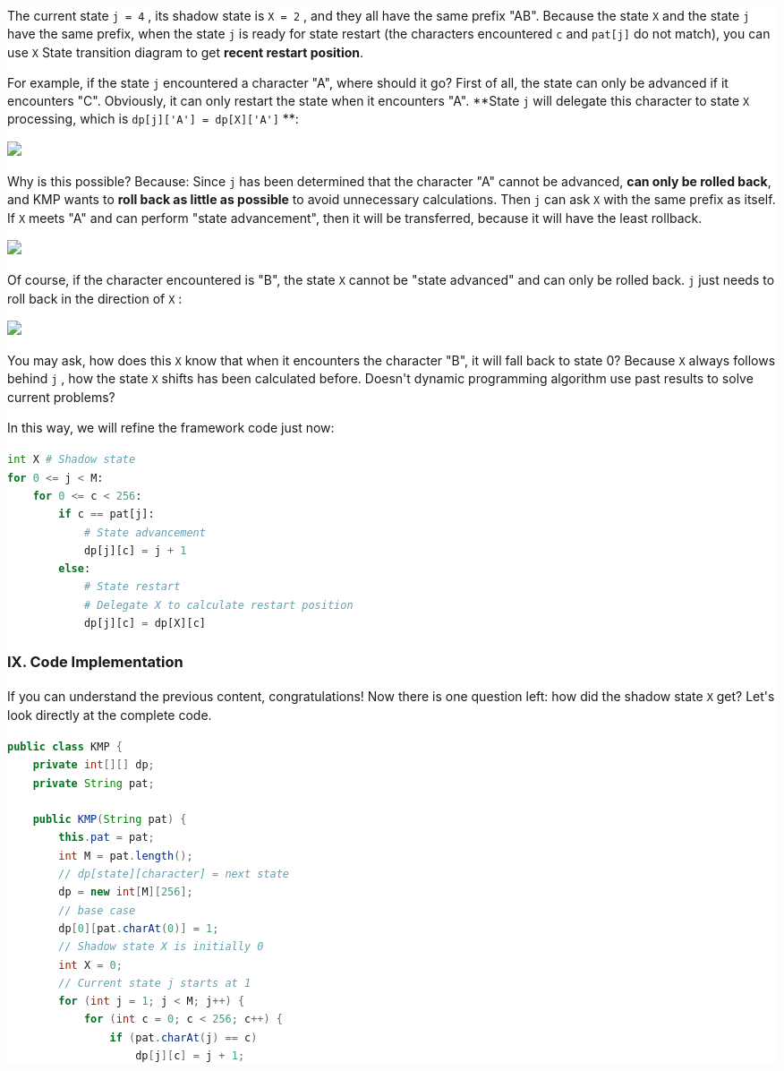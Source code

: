 The current state `j = 4` , its shadow state is `X = 2` , and they all have the same prefix "AB".  Because the state `X` and the state `j` have the same prefix, when the state `j` is ready for state restart (the characters encountered `c` and `pat[j]` do not match), you can use `X` State transition diagram to get **recent restart position**.

For example, if the state `j` encountered a character "A", where should it go?  First of all, the state can only be advanced if it encounters "C". Obviously, it can only restart the state when it encounters "A".  **State `j` will delegate this character to state `X` processing, which is `dp[j]['A'] = dp[X]['A']` **:

![](../pictures/kmp/shadow1.jpg)

Why is this possible?  Because: Since `j` has been determined that the character "A" cannot be advanced, **can only be rolled back**, and KMP wants to **roll back as little as possible** to avoid unnecessary calculations.  Then `j` can ask `X` with the same prefix as itself. If `X` meets "A" and can perform "state advancement", then it will be transferred, because it will have the least rollback.

![](../pictures/kmp/A.gif)

Of course, if the character encountered is "B", the state `X` cannot be "state advanced" and can only be rolled back. `j` just needs to roll back in the direction of `X` :

![](../pictures/kmp/shadow2.jpg)

You may ask, how does this `X` know that when it encounters the character "B", it will fall back to state 0?  Because `X` always follows behind `j` , how the state `X` shifts has been calculated before.  Doesn't dynamic programming algorithm use past results to solve current problems?

In this way, we will refine the framework code just now:

``` python
int X # Shadow state
for 0 <= j < M:
    for 0 <= c < 256:
        if c == pat[j]:
            # State advancement
            dp[j][c] = j + 1
        else: 
            # State restart
            # Delegate X to calculate restart position
            dp[j][c] = dp[X][c] 
```

### IX. Code Implementation

If you can understand the previous content, congratulations! Now there is one question left: how did the shadow state `X` get?  Let's look directly at the complete code.

``` java
public class KMP {
    private int[][] dp;
    private String pat;

    public KMP(String pat) {
        this.pat = pat;
        int M = pat.length();
        // dp[state][character] = next state
        dp = new int[M][256];
        // base case
        dp[0][pat.charAt(0)] = 1;
        // Shadow state X is initially 0
        int X = 0;
        // Current state j starts at 1
        for (int j = 1; j < M; j++) {
            for (int c = 0; c < 256; c++) {
                if (pat.charAt(j) == c) 
                    dp[j][c] = j + 1;
```